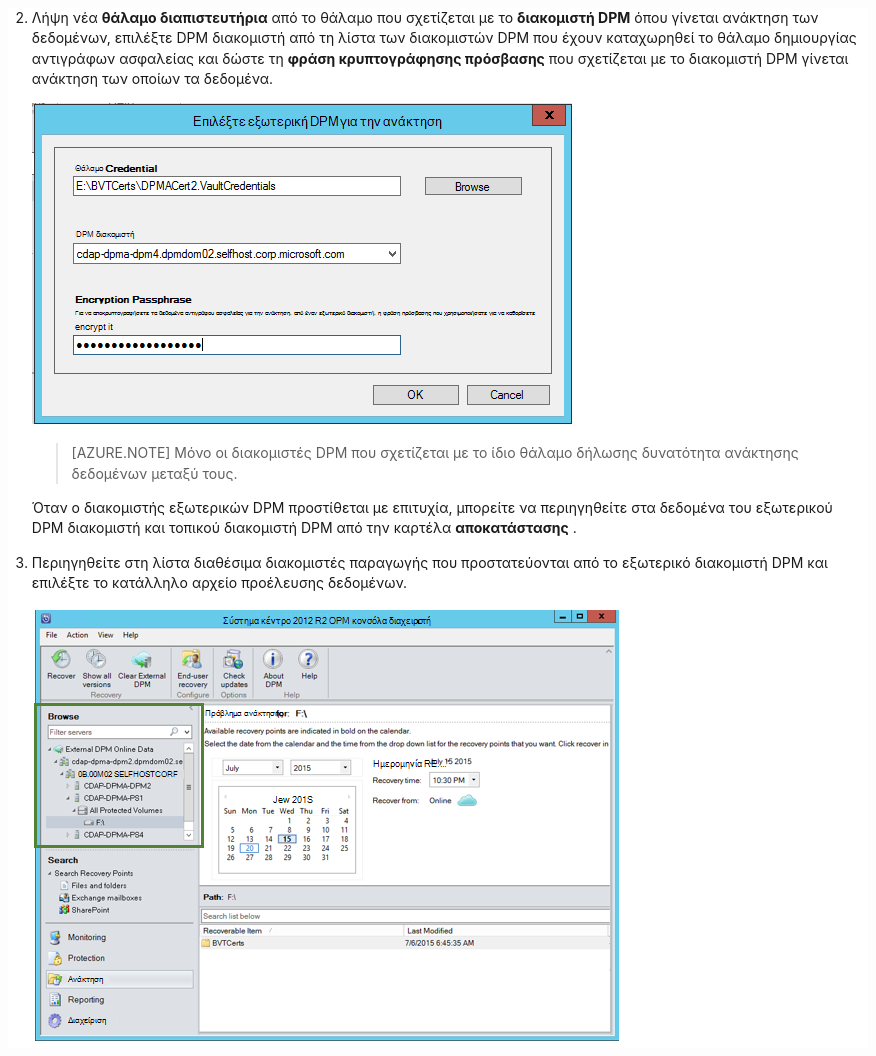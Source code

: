 2. Λήψη νέα **θάλαμο διαπιστευτήρια** από το θάλαμο που σχετίζεται με το **διακομιστή DPM** όπου γίνεται ανάκτηση των δεδομένων, επιλέξτε DPM διακομιστή από τη λίστα των διακομιστών DPM που έχουν καταχωρηθεί το θάλαμο δημιουργίας αντιγράφων ασφαλείας και δώστε τη **φράση κρυπτογράφησης πρόσβασης** που σχετίζεται με το διακομιστή DPM γίνεται ανάκτηση των οποίων τα δεδομένα.

    ![Εξωτερική DPM διαπιστευτήρια](./media/backup-azure-alternate-dpm-server/external-dpm-credentials.png)

    >[AZURE.NOTE] Μόνο οι διακομιστές DPM που σχετίζεται με το ίδιο θάλαμο δήλωσης δυνατότητα ανάκτησης δεδομένων μεταξύ τους.

    Όταν ο διακομιστής εξωτερικών DPM προστίθεται με επιτυχία, μπορείτε να περιηγηθείτε στα δεδομένα του εξωτερικού DPM διακομιστή και τοπικού διακομιστή DPM από την καρτέλα **αποκατάστασης** .

3. Περιηγηθείτε στη λίστα διαθέσιμα διακομιστές παραγωγής που προστατεύονται από το εξωτερικό διακομιστή DPM και επιλέξτε το κατάλληλο αρχείο προέλευσης δεδομένων.

    ![Αναζήτηση εξωτερικών DPM διακομιστή](./media/backup-azure-alternate-dpm-server/browse-external-dpm.png)
